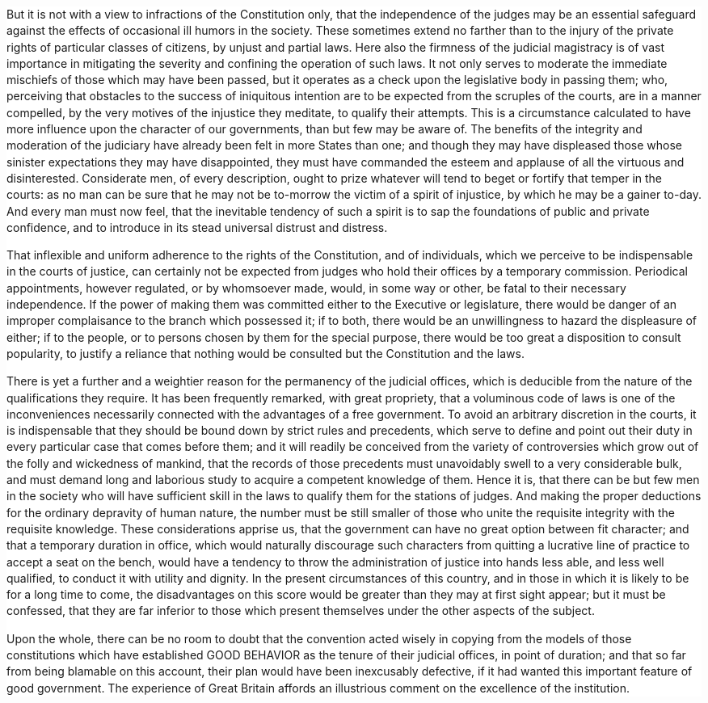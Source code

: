 But it is not with a view to infractions of the Constitution only, that the independence of the judges may be an essential safeguard against the effects of occasional ill humors in the society. These sometimes extend no farther than to the injury of the private rights of particular classes of citizens, by unjust and partial laws. Here also the firmness of the judicial magistracy is of vast importance in mitigating the severity and confining the operation of such laws. It not only serves to moderate the immediate mischiefs of those which may have been passed, but it operates as a check upon the legislative body in passing them; who, perceiving that obstacles to the success of iniquitous intention are to be expected from the scruples of the courts, are in a manner compelled, by the very motives of the injustice they meditate, to qualify their attempts. This is a circumstance calculated to have more influence upon the character of our governments, than but few may be aware of. The benefits of the integrity and moderation of the judiciary have already been felt in more States than one; and though they may have displeased those whose sinister expectations they may have disappointed, they must have commanded the esteem and applause of all the virtuous and disinterested. Considerate men, of every description, ought to prize whatever will tend to beget or fortify that temper in the courts: as no man can be sure that he may not be to-morrow the victim of a spirit of injustice, by which he may be a gainer to-day. And every man must now feel, that the inevitable tendency of such a spirit is to sap the foundations of public and private confidence, and to introduce in its stead universal distrust and distress.

That inflexible and uniform adherence to the rights of the Constitution, and of individuals, which we perceive to be indispensable in the courts of justice, can certainly not be expected from judges who hold their offices by a temporary commission. Periodical appointments, however regulated, or by whomsoever made, would, in some way or other, be fatal to their necessary independence. If the power of making them was committed either to the Executive or legislature, there would be danger of an improper complaisance to the branch which possessed it; if to both, there would be an unwillingness to hazard the displeasure of either; if to the people, or to persons chosen by them for the special purpose, there would be too great a disposition to consult popularity, to justify a reliance that nothing would be consulted but the Constitution and the laws.

There is yet a further and a weightier reason for the permanency of the judicial offices, which is deducible from the nature of the qualifications they require. It has been frequently remarked, with great propriety, that a voluminous code of laws is one of the inconveniences necessarily connected with the advantages of a free government. To avoid an arbitrary discretion in the courts, it is indispensable that they should be bound down by strict rules and precedents, which serve to define and point out their duty in every particular case that comes before them; and it will readily be conceived from the variety of controversies which grow out of the folly and wickedness of mankind, that the records of those precedents must unavoidably swell to a very considerable bulk, and must demand long and laborious study to acquire a competent knowledge of them. Hence it is, that there can be but few men in the society who will have sufficient skill in the laws to qualify them for the stations of judges. And making the proper deductions for the ordinary depravity of human nature, the number must be still smaller of those who unite the requisite integrity with the requisite knowledge. These considerations apprise us, that the government can have no great option between fit character; and that a temporary duration in office, which would naturally discourage such characters from quitting a lucrative line of practice to accept a seat on the bench, would have a tendency to throw the administration of justice into hands less able, and less well qualified, to conduct it with utility and dignity. In the present circumstances of this country, and in those in which it is likely to be for a long time to come, the disadvantages on this score would be greater than they may at first sight appear; but it must be confessed, that they are far inferior to those which present themselves under the other aspects of the subject.

Upon the whole, there can be no room to doubt that the convention acted wisely in copying from the models of those constitutions which have established GOOD BEHAVIOR as the tenure of their judicial offices, in point of duration; and that so far from being blamable on this account, their plan would have been inexcusably defective, if it had wanted this important feature of good government. The experience of Great Britain affords an illustrious comment on the excellence of the institution.

